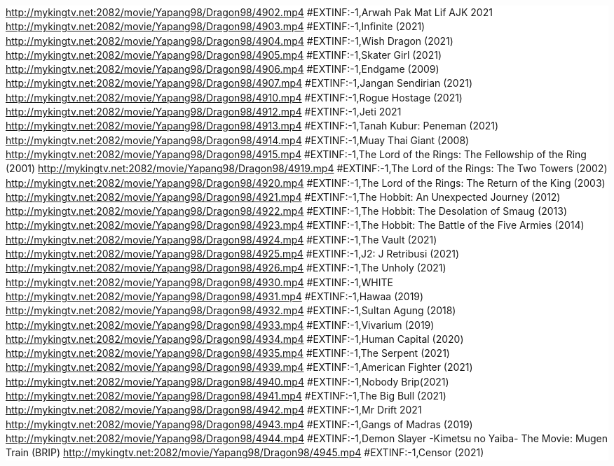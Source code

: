http://mykingtv.net:2082/movie/Yapang98/Dragon98/4902.mp4
#EXTINF:-1,Arwah Pak Mat Lif AJK 2021
http://mykingtv.net:2082/movie/Yapang98/Dragon98/4903.mp4
#EXTINF:-1,Infinite (2021)
http://mykingtv.net:2082/movie/Yapang98/Dragon98/4904.mp4
#EXTINF:-1,Wish Dragon (2021)
http://mykingtv.net:2082/movie/Yapang98/Dragon98/4905.mp4
#EXTINF:-1,Skater Girl (2021)
http://mykingtv.net:2082/movie/Yapang98/Dragon98/4906.mp4
#EXTINF:-1,Endgame (2009)
http://mykingtv.net:2082/movie/Yapang98/Dragon98/4907.mp4
#EXTINF:-1,Jangan Sendirian (2021)
http://mykingtv.net:2082/movie/Yapang98/Dragon98/4910.mp4
#EXTINF:-1,Rogue Hostage (2021)
http://mykingtv.net:2082/movie/Yapang98/Dragon98/4912.mp4
#EXTINF:-1,Jeti 2021
http://mykingtv.net:2082/movie/Yapang98/Dragon98/4913.mp4
#EXTINF:-1,Tanah Kubur: Peneman (2021)
http://mykingtv.net:2082/movie/Yapang98/Dragon98/4914.mp4
#EXTINF:-1,Muay Thai Giant (2008)
http://mykingtv.net:2082/movie/Yapang98/Dragon98/4915.mp4
#EXTINF:-1,The Lord of the Rings: The Fellowship of the Ring (2001)
http://mykingtv.net:2082/movie/Yapang98/Dragon98/4919.mp4
#EXTINF:-1,The Lord of the Rings: The Two Towers (2002)
http://mykingtv.net:2082/movie/Yapang98/Dragon98/4920.mp4
#EXTINF:-1,The Lord of the Rings: The Return of the King (2003)
http://mykingtv.net:2082/movie/Yapang98/Dragon98/4921.mp4
#EXTINF:-1,The Hobbit: An Unexpected Journey (2012)
http://mykingtv.net:2082/movie/Yapang98/Dragon98/4922.mp4
#EXTINF:-1,The Hobbit: The Desolation of Smaug (2013)
http://mykingtv.net:2082/movie/Yapang98/Dragon98/4923.mp4
#EXTINF:-1,The Hobbit: The Battle of the Five Armies (2014)
http://mykingtv.net:2082/movie/Yapang98/Dragon98/4924.mp4
#EXTINF:-1,The Vault (2021)
http://mykingtv.net:2082/movie/Yapang98/Dragon98/4925.mp4
#EXTINF:-1,J2: J Retribusi (2021)
http://mykingtv.net:2082/movie/Yapang98/Dragon98/4926.mp4
#EXTINF:-1,The Unholy (2021)
http://mykingtv.net:2082/movie/Yapang98/Dragon98/4930.mp4
#EXTINF:-1,WHITE
http://mykingtv.net:2082/movie/Yapang98/Dragon98/4931.mp4
#EXTINF:-1,Hawaa (2019)
http://mykingtv.net:2082/movie/Yapang98/Dragon98/4932.mp4
#EXTINF:-1,Sultan Agung (2018)
http://mykingtv.net:2082/movie/Yapang98/Dragon98/4933.mp4
#EXTINF:-1,Vivarium (2019)
http://mykingtv.net:2082/movie/Yapang98/Dragon98/4934.mp4
#EXTINF:-1,Human Capital (2020)
http://mykingtv.net:2082/movie/Yapang98/Dragon98/4935.mp4
#EXTINF:-1,The Serpent (2021)
http://mykingtv.net:2082/movie/Yapang98/Dragon98/4939.mp4
#EXTINF:-1,American Fighter (2021)
http://mykingtv.net:2082/movie/Yapang98/Dragon98/4940.mp4
#EXTINF:-1,Nobody Brip(2021)
http://mykingtv.net:2082/movie/Yapang98/Dragon98/4941.mp4
#EXTINF:-1,The Big Bull (2021)
http://mykingtv.net:2082/movie/Yapang98/Dragon98/4942.mp4
#EXTINF:-1,Mr Drift 2021
http://mykingtv.net:2082/movie/Yapang98/Dragon98/4943.mp4
#EXTINF:-1,Gangs of Madras (2019)
http://mykingtv.net:2082/movie/Yapang98/Dragon98/4944.mp4
#EXTINF:-1,Demon Slayer -Kimetsu no Yaiba- The Movie: Mugen Train (BRIP)
http://mykingtv.net:2082/movie/Yapang98/Dragon98/4945.mp4
#EXTINF:-1,Censor (2021)